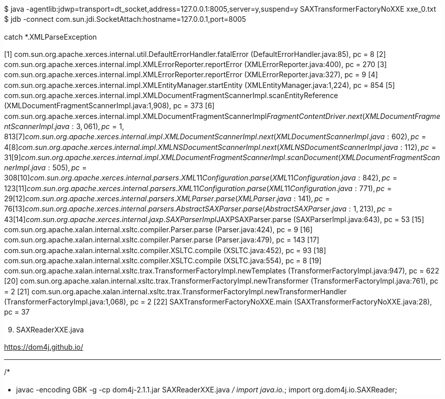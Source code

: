 $ java -agentlib:jdwp=transport=dt_socket,address=127.0.0.1:8005,server=y,suspend=y SAXTransformerFactoryNoXXE xxe_0.txt
$ jdb -connect com.sun.jdi.SocketAttach:hostname=127.0.0.1,port=8005

catch *.XMLParseException

  [1] com.sun.org.apache.xerces.internal.util.DefaultErrorHandler.fatalError (DefaultErrorHandler.java:85), pc = 8
  [2] com.sun.org.apache.xerces.internal.impl.XMLErrorReporter.reportError (XMLErrorReporter.java:400), pc = 270
  [3] com.sun.org.apache.xerces.internal.impl.XMLErrorReporter.reportError (XMLErrorReporter.java:327), pc = 9
  [4] com.sun.org.apache.xerces.internal.impl.XMLEntityManager.startEntity (XMLEntityManager.java:1,224), pc = 854
  [5] com.sun.org.apache.xerces.internal.impl.XMLDocumentFragmentScannerImpl.scanEntityReference (XMLDocumentFragmentScannerImpl.java:1,908), pc = 373
  [6] com.sun.org.apache.xerces.internal.impl.XMLDocumentFragmentScannerImpl$FragmentContentDriver.next (XMLDocumentFragmentScannerImpl.java:3,061), pc = 1,813
  [7] com.sun.org.apache.xerces.internal.impl.XMLDocumentScannerImpl.next (XMLDocumentScannerImpl.java:602), pc = 4
  [8] com.sun.org.apache.xerces.internal.impl.XMLNSDocumentScannerImpl.next (XMLNSDocumentScannerImpl.java:112), pc = 31
  [9] com.sun.org.apache.xerces.internal.impl.XMLDocumentFragmentScannerImpl.scanDocument (XMLDocumentFragmentScannerImpl.java:505), pc = 308
  [10] com.sun.org.apache.xerces.internal.parsers.XML11Configuration.parse (XML11Configuration.java:842), pc = 123
  [11] com.sun.org.apache.xerces.internal.parsers.XML11Configuration.parse (XML11Configuration.java:771), pc = 29
  [12] com.sun.org.apache.xerces.internal.parsers.XMLParser.parse (XMLParser.java:141), pc = 76
  [13] com.sun.org.apache.xerces.internal.parsers.AbstractSAXParser.parse (AbstractSAXParser.java:1,213), pc = 43
  [14] com.sun.org.apache.xerces.internal.jaxp.SAXParserImpl$JAXPSAXParser.parse (SAXParserImpl.java:643), pc = 53
  [15] com.sun.org.apache.xalan.internal.xsltc.compiler.Parser.parse (Parser.java:424), pc = 9
  [16] com.sun.org.apache.xalan.internal.xsltc.compiler.Parser.parse (Parser.java:479), pc = 143
  [17] com.sun.org.apache.xalan.internal.xsltc.compiler.XSLTC.compile (XSLTC.java:452), pc = 93
  [18] com.sun.org.apache.xalan.internal.xsltc.compiler.XSLTC.compile (XSLTC.java:554), pc = 8
  [19] com.sun.org.apache.xalan.internal.xsltc.trax.TransformerFactoryImpl.newTemplates (TransformerFactoryImpl.java:947), pc = 622
  [20] com.sun.org.apache.xalan.internal.xsltc.trax.TransformerFactoryImpl.newTransformer (TransformerFactoryImpl.java:761), pc = 2
  [21] com.sun.org.apache.xalan.internal.xsltc.trax.TransformerFactoryImpl.newTransformerHandler (TransformerFactoryImpl.java:1,068), pc = 2
  [22] SAXTransformerFactoryNoXXE.main (SAXTransformerFactoryNoXXE.java:28), pc = 37

9) SAXReaderXXE.java

https://dom4j.github.io/

--------------------------------------------------------------------------
/*
 * javac -encoding GBK -g -cp dom4j-2.1.1.jar SAXReaderXXE.java
 */
import java.io.*;
import org.dom4j.io.SAXReader;
